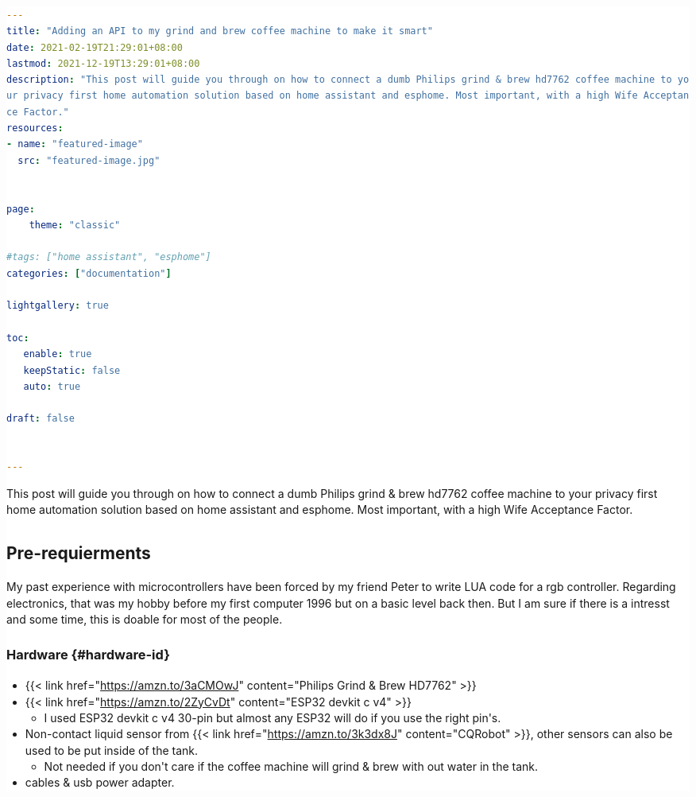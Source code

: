 ```yaml
---
title: "Adding an API to my grind and brew coffee machine to make it smart"
date: 2021-02-19T21:29:01+08:00
lastmod: 2021-12-19T13:29:01+08:00
description: "This post will guide you through on how to connect a dumb Philips grind & brew hd7762 coffee machine to your privacy first home automation solution based on home assistant and esphome. Most important, with a high Wife Acceptance Factor."
resources:
- name: "featured-image"
  src: "featured-image.jpg"
  
  
page:
    theme: "classic"

#tags: ["home assistant", "esphome"]
categories: ["documentation"]

lightgallery: true

toc:
   enable: true
   keepStatic: false
   auto: true
 
draft: false


---
```

 
This post will guide you through on how to connect a dumb Philips grind & brew hd7762 coffee machine to your privacy first home automation solution based on home assistant and esphome. Most important, with a high Wife Acceptance Factor.



## Pre-requierments
My past experience with microcontrollers have been forced by my friend Peter to write LUA code for a rgb controller. Regarding electronics, that was my hobby before my first computer 1996 but on a basic level back then. But I am sure if there is a intresst and some time, this is doable for most of the people.

### Hardware {#hardware-id}
* {{< link href="https://amzn.to/3aCMOwJ" content="Philips Grind & Brew HD7762" >}}
* {{< link href="https://amzn.to/2ZyCvDt" content="ESP32 devkit c v4" >}}
  * I used ESP32 devkit c v4 30-pin but almost any ESP32 will do if you use the right pin's.
* Non-contact liquid sensor from {{< link href="https://amzn.to/3k3dx8J" content="CQRobot" >}}, other sensors can also be used to be put inside of the tank.
  * Not needed if you don't care if the coffee machine will grind & brew with out water in the tank.
* cables & usb power adapter.
